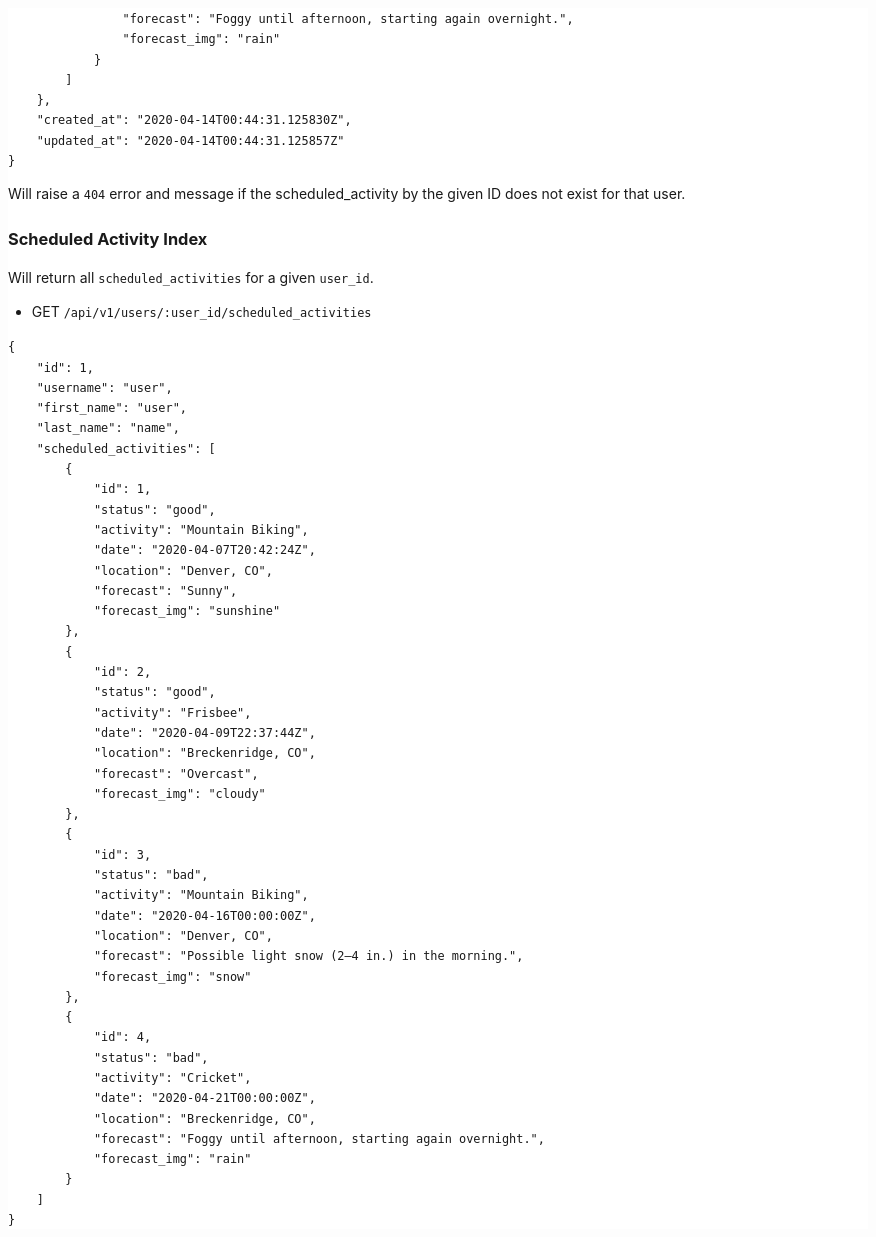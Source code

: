 ```
                "forecast": "Foggy until afternoon, starting again overnight.",
                "forecast_img": "rain"
            }
        ]
    },
    "created_at": "2020-04-14T00:44:31.125830Z",
    "updated_at": "2020-04-14T00:44:31.125857Z"
}
```

Will raise a `404` error and message if the scheduled_activity by the given ID does not exist for that user.

### Scheduled Activity Index

Will return all `scheduled_activities` for a given `user_id`.


- GET `/api/v1/users/:user_id/scheduled_activities`
```
{
    "id": 1,
    "username": "user",
    "first_name": "user",
    "last_name": "name",
    "scheduled_activities": [
        {
            "id": 1,
            "status": "good",
            "activity": "Mountain Biking",
            "date": "2020-04-07T20:42:24Z",
            "location": "Denver, CO",
            "forecast": "Sunny",
            "forecast_img": "sunshine"
        },
        {
            "id": 2,
            "status": "good",
            "activity": "Frisbee",
            "date": "2020-04-09T22:37:44Z",
            "location": "Breckenridge, CO",
            "forecast": "Overcast",
            "forecast_img": "cloudy"
        },
        {
            "id": 3,
            "status": "bad",
            "activity": "Mountain Biking",
            "date": "2020-04-16T00:00:00Z",
            "location": "Denver, CO",
            "forecast": "Possible light snow (2–4 in.) in the morning.",
            "forecast_img": "snow"
        },
        {
            "id": 4,
            "status": "bad",
            "activity": "Cricket",
            "date": "2020-04-21T00:00:00Z",
            "location": "Breckenridge, CO",
            "forecast": "Foggy until afternoon, starting again overnight.",
            "forecast_img": "rain"
        }
    ]
}
```